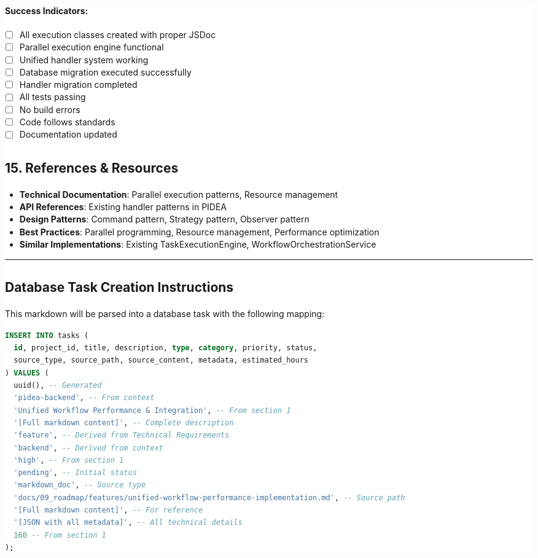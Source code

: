 #### Success Indicators:
- [ ] All execution classes created with proper JSDoc
- [ ] Parallel execution engine functional
- [ ] Unified handler system working
- [ ] Database migration executed successfully
- [ ] Handler migration completed
- [ ] All tests passing
- [ ] No build errors
- [ ] Code follows standards
- [ ] Documentation updated

## 15. References & Resources
- **Technical Documentation**: Parallel execution patterns, Resource management
- **API References**: Existing handler patterns in PIDEA
- **Design Patterns**: Command pattern, Strategy pattern, Observer pattern
- **Best Practices**: Parallel programming, Resource management, Performance optimization
- **Similar Implementations**: Existing TaskExecutionEngine, WorkflowOrchestrationService

---

## Database Task Creation Instructions

This markdown will be parsed into a database task with the following mapping:

```sql
INSERT INTO tasks (
  id, project_id, title, description, type, category, priority, status,
  source_type, source_path, source_content, metadata, estimated_hours
) VALUES (
  uuid(), -- Generated
  'pidea-backend', -- From context
  'Unified Workflow Performance & Integration', -- From section 1
  '[Full markdown content]', -- Complete description
  'feature', -- Derived from Technical Requirements
  'backend', -- Derived from context
  'high', -- From section 1
  'pending', -- Initial status
  'markdown_doc', -- Source type
  'docs/09_roadmap/features/unified-workflow-performance-implementation.md', -- Source path
  '[Full markdown content]', -- For reference
  '[JSON with all metadata]', -- All technical details
  160 -- From section 1
);
``` 